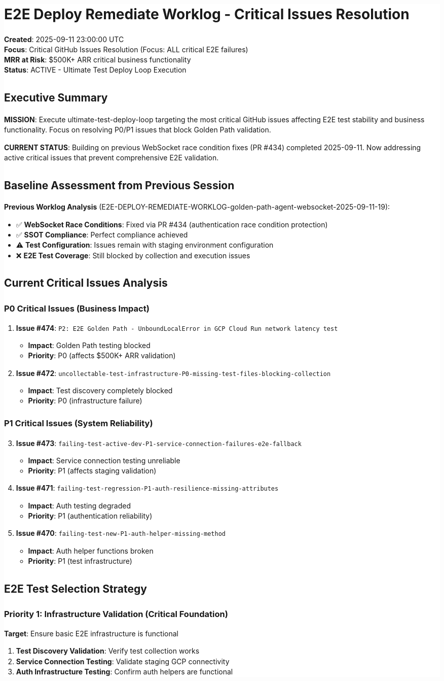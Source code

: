 # E2E Deploy Remediate Worklog - Critical Issues Resolution
**Created**: 2025-09-11 23:00:00 UTC  
**Focus**: Critical GitHub Issues Resolution (Focus: ALL critical E2E failures)  
**MRR at Risk**: $500K+ ARR critical business functionality  
**Status**: ACTIVE - Ultimate Test Deploy Loop Execution

## Executive Summary
**MISSION**: Execute ultimate-test-deploy-loop targeting the most critical GitHub issues affecting E2E test stability and business functionality. Focus on resolving P0/P1 issues that block Golden Path validation.

**CURRENT STATUS**: Building on previous WebSocket race condition fixes (PR #434) completed 2025-09-11. Now addressing active critical issues that prevent comprehensive E2E validation.

## Baseline Assessment from Previous Session
**Previous Worklog Analysis** (E2E-DEPLOY-REMEDIATE-WORKLOG-golden-path-agent-websocket-2025-09-11-19):
- ✅ **WebSocket Race Conditions**: Fixed via PR #434 (authentication race condition protection)
- ✅ **SSOT Compliance**: Perfect compliance achieved
- ⚠️ **Test Configuration**: Issues remain with staging environment configuration
- ❌ **E2E Test Coverage**: Still blocked by collection and execution issues

## Current Critical Issues Analysis

### P0 Critical Issues (Business Impact)
1. **Issue #474**: `P2: E2E Golden Path - UnboundLocalError in GCP Cloud Run network latency test`
   - **Impact**: Golden Path testing blocked
   - **Priority**: P0 (affects $500K+ ARR validation)

2. **Issue #472**: `uncollectable-test-infrastructure-P0-missing-test-files-blocking-collection`
   - **Impact**: Test discovery completely blocked
   - **Priority**: P0 (infrastructure failure)

### P1 Critical Issues (System Reliability)
3. **Issue #473**: `failing-test-active-dev-P1-service-connection-failures-e2e-fallback`
   - **Impact**: Service connection testing unreliable
   - **Priority**: P1 (affects staging validation)

4. **Issue #471**: `failing-test-regression-P1-auth-resilience-missing-attributes`
   - **Impact**: Auth testing degraded
   - **Priority**: P1 (authentication reliability)

5. **Issue #470**: `failing-test-new-P1-auth-helper-missing-method`
   - **Impact**: Auth helper functions broken
   - **Priority**: P1 (test infrastructure)

## E2E Test Selection Strategy

### Priority 1: Infrastructure Validation (Critical Foundation)
**Target**: Ensure basic E2E infrastructure is functional
1. **Test Discovery Validation**: Verify test collection works
2. **Service Connection Testing**: Validate staging GCP connectivity
3. **Auth Infrastructure Testing**: Confirm auth helpers are functional

